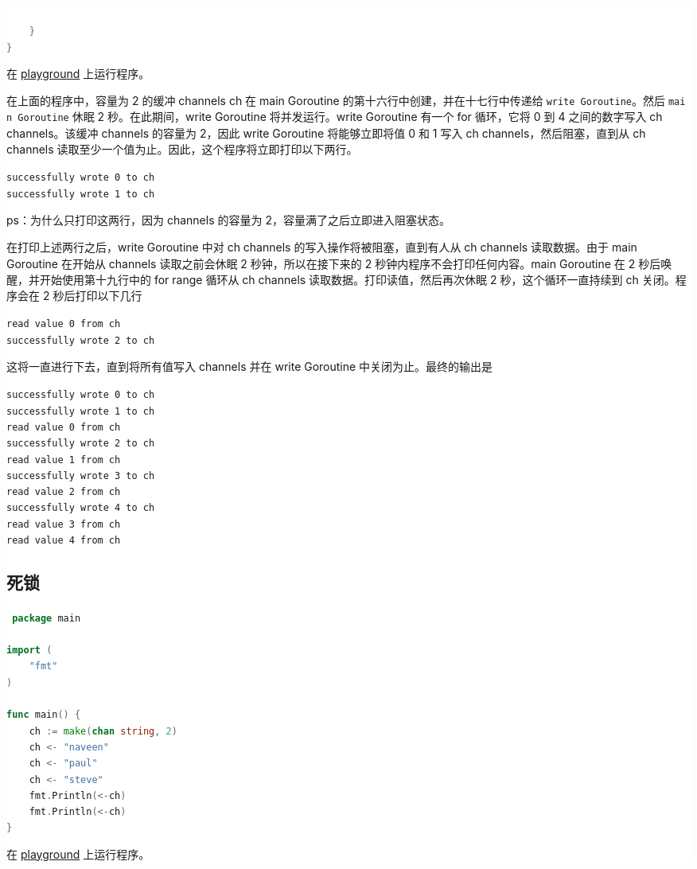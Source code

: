 ```go

    }
}
```
在 [playground](https://play.golang.org/p/bKe5GdgMK9) 上运行程序。

在上面的程序中，容量为 2 的缓冲 channels ch 在 main Goroutine 的第十六行中创建，并在十七行中传递给 `write Goroutine`。然后 `main Goroutine` 休眠 2 秒。在此期间，write Goroutine 将并发运行。write Goroutine 有一个 for 循环，它将 0 到 4 之间的数字写入 ch channels。该缓冲 channels 的容量为 2，因此 write Goroutine 将能够立即将值 0 和 1 写入 ch channels，然后阻塞，直到从 ch channels 读取至少一个值为止。因此，这个程序将立即打印以下两行。

```
successfully wrote 0 to ch  
successfully wrote 1 to ch  
```
ps：为什么只打印这两行，因为 channels 的容量为 2，容量满了之后立即进入阻塞状态。

在打印上述两行之后，write Goroutine 中对 ch channels 的写入操作将被阻塞，直到有人从 ch channels 读取数据。由于 main Goroutine 在开始从 channels 读取之前会休眠 2 秒钟，所以在接下来的 2 秒钟内程序不会打印任何内容。main Goroutine 在 2 秒后唤醒，并开始使用第十九行中的 for range 循环从 ch channels 读取数据。打印读值，然后再次休眠 2 秒，这个循环一直持续到 ch 关闭。程序会在 2 秒后打印以下几行
```
read value 0 from ch  
successfully wrote 2 to ch
```

这将一直进行下去，直到将所有值写入 channels 并在 write Goroutine 中关闭为止。最终的输出是
```
successfully wrote 0 to ch  
successfully wrote 1 to ch  
read value 0 from ch  
successfully wrote 2 to ch  
read value 1 from ch  
successfully wrote 3 to ch  
read value 2 from ch  
successfully wrote 4 to ch  
read value 3 from ch  
read value 4 from ch  
```

## 死锁
```go
 package main

import (  
    "fmt"
)

func main() {  
    ch := make(chan string, 2)
    ch <- "naveen"
    ch <- "paul"
    ch <- "steve"
    fmt.Println(<-ch)
    fmt.Println(<-ch)
}
```
在 [playground](https://play.golang.org/p/FW-LHeH7oD) 上运行程序。
